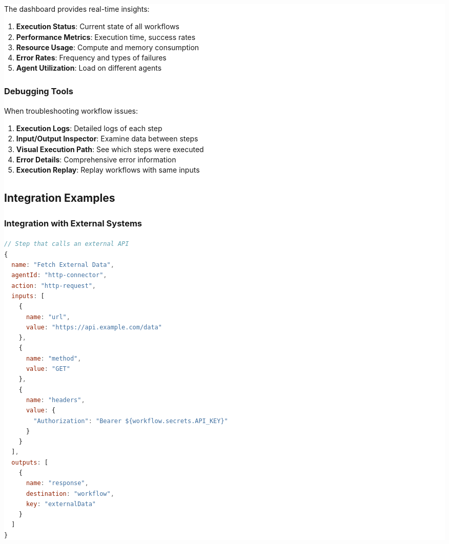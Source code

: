 The dashboard provides real-time insights:

1. **Execution Status**: Current state of all workflows
2. **Performance Metrics**: Execution time, success rates
3. **Resource Usage**: Compute and memory consumption
4. **Error Rates**: Frequency and types of failures
5. **Agent Utilization**: Load on different agents

### Debugging Tools

When troubleshooting workflow issues:

1. **Execution Logs**: Detailed logs of each step
2. **Input/Output Inspector**: Examine data between steps
3. **Visual Execution Path**: See which steps were executed
4. **Error Details**: Comprehensive error information
5. **Execution Replay**: Replay workflows with same inputs

## Integration Examples

### Integration with External Systems

```javascript
// Step that calls an external API
{
  name: "Fetch External Data",
  agentId: "http-connector",
  action: "http-request",
  inputs: [
    {
      name: "url",
      value: "https://api.example.com/data"
    },
    {
      name: "method",
      value: "GET"
    },
    {
      name: "headers",
      value: {
        "Authorization": "Bearer ${workflow.secrets.API_KEY}"
      }
    }
  ],
  outputs: [
    {
      name: "response",
      destination: "workflow",
      key: "externalData"
    }
  ]
}
```
